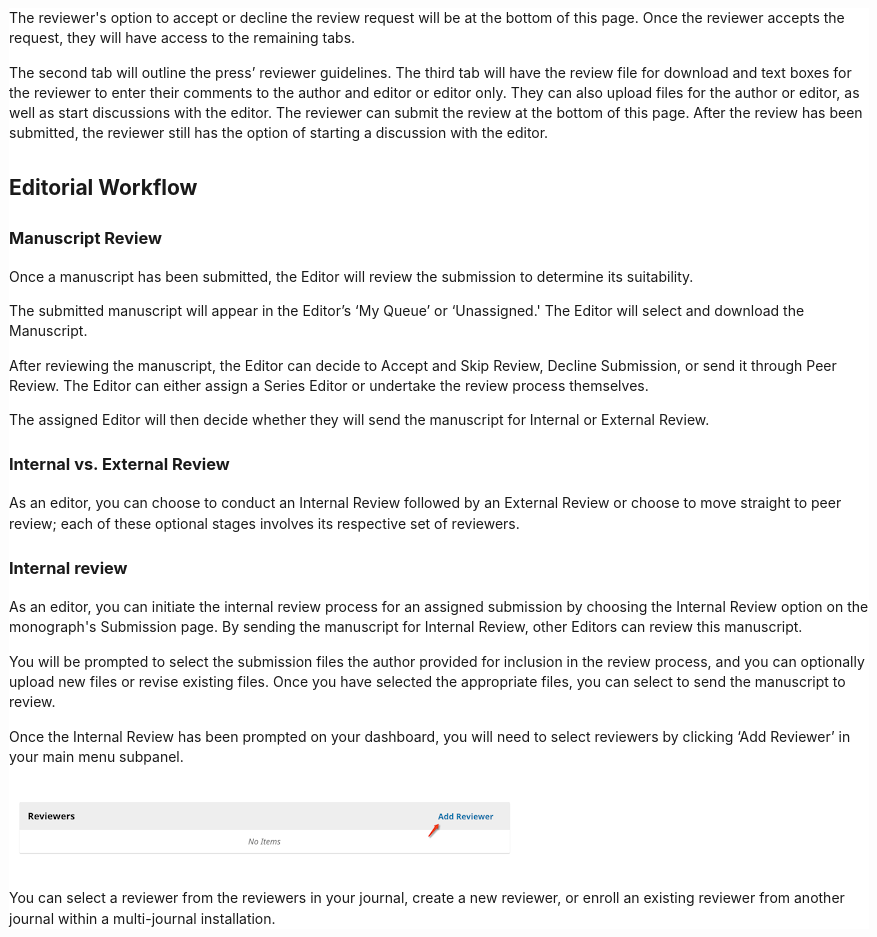 The reviewer's option to accept or decline the review request will be at the bottom of this page. Once the reviewer accepts the request, they will have access to the remaining tabs.

The second tab will outline the press’ reviewer guidelines. The third tab will have the review file for download and text boxes for the reviewer to enter their comments to the author and editor or editor only. They can also upload files for the author or editor, as well as start discussions with the editor. The reviewer can submit the review at the bottom of this page. After the review has been submitted, the reviewer still has the option of starting a discussion with the editor.

## Editorial Workflow

### Manuscript Review

Once a manuscript has been submitted, the Editor will review the submission to determine its suitability. 

The submitted manuscript will appear in the Editor’s ‘My Queue’ or ‘Unassigned.' The Editor will select and download the Manuscript. 

After reviewing the manuscript, the Editor can decide to Accept and Skip Review, Decline Submission, or send it through Peer Review. The Editor can either assign a Series Editor or undertake the review process themselves.

The assigned Editor will then decide whether they will send the manuscript for Internal or External Review. 

### Internal vs. External Review
 
As an editor, you can choose to conduct an Internal Review followed by an External Review or choose to move straight to peer review; each of these optional stages involves its respective set of reviewers.

### Internal review

As an editor, you can initiate the internal review process for an assigned submission by choosing the Internal Review option on the monograph's Submission page. By sending the manuscript for Internal Review, other Editors can review this manuscript. 

You will be prompted to select the submission files the author provided for inclusion in the review process, and you can optionally upload new files or revise existing files. Once you have selected the appropriate files, you can select to send the manuscript to review.

Once the Internal Review has been prompted on your dashboard, you will need to select reviewers by clicking ‘Add Reviewer’ in your main menu subpanel.

![](./assets/learning-omp_role-specific-workflow_assgn-rev.png)

You can select a reviewer from the reviewers in your journal, create a new reviewer, or enroll an existing reviewer from another journal within a multi-journal installation. 
